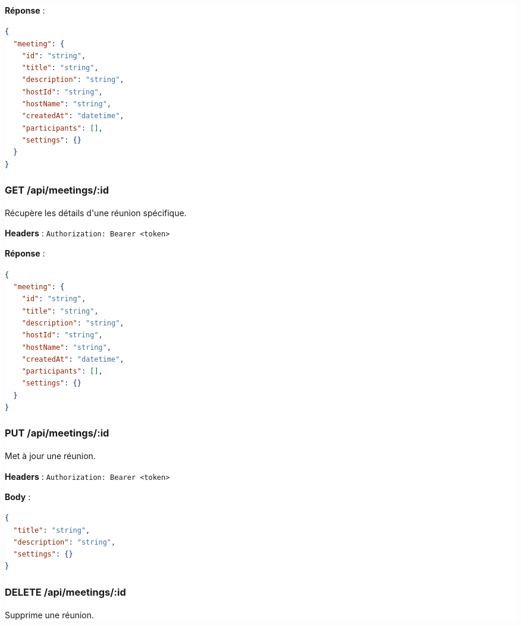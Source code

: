 **Réponse** :
```json
{
  "meeting": {
    "id": "string",
    "title": "string",
    "description": "string",
    "hostId": "string",
    "hostName": "string",
    "createdAt": "datetime",
    "participants": [],
    "settings": {}
  }
}
```

### GET /api/meetings/:id
Récupère les détails d'une réunion spécifique.

**Headers** : `Authorization: Bearer <token>`

**Réponse** :
```json
{
  "meeting": {
    "id": "string",
    "title": "string",
    "description": "string",
    "hostId": "string",
    "hostName": "string",
    "createdAt": "datetime",
    "participants": [],
    "settings": {}
  }
}
```

### PUT /api/meetings/:id
Met à jour une réunion.

**Headers** : `Authorization: Bearer <token>`

**Body** :
```json
{
  "title": "string",
  "description": "string",
  "settings": {}
}
```

### DELETE /api/meetings/:id
Supprime une réunion.
